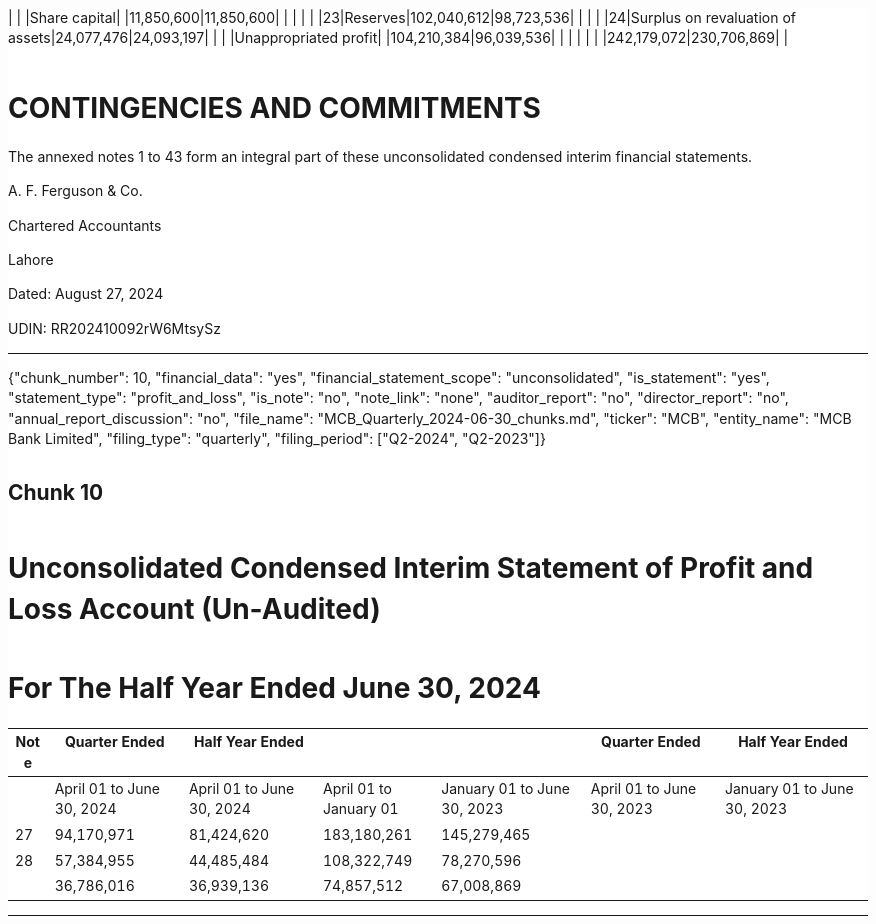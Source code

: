 | | |Share capital| |11,850,600|11,850,600| |
| | | |23|Reserves|102,040,612|98,723,536|
| | | |24|Surplus on revaluation of assets|24,077,476|24,093,197|
| | |Unappropriated profit| |104,210,384|96,039,536| |
| | | | |242,179,072|230,706,869| |

# CONTINGENCIES AND COMMITMENTS

The annexed notes 1 to 43 form an integral part of these unconsolidated condensed interim financial statements.

A. F. Ferguson & Co.

Chartered Accountants

Lahore

Dated: August 27, 2024

UDIN: RR202410092rW6MtsySz

---

{"chunk_number": 10, "financial_data": "yes", "financial_statement_scope": "unconsolidated", "is_statement": "yes", "statement_type": "profit_and_loss", "is_note": "no", "note_link": "none", "auditor_report": "no", "director_report": "no", "annual_report_discussion": "no", "file_name": "MCB_Quarterly_2024-06-30_chunks.md", "ticker": "MCB", "entity_name": "MCB Bank Limited", "filing_type": "quarterly", "filing_period": ["Q2-2024", "Q2-2023"]}
## Chunk 10


# Unconsolidated Condensed Interim Statement of Profit and Loss Account (Un-Audited)

# For The Half Year Ended June 30, 2024

|Note|Quarter Ended|Half Year Ended| | |Quarter Ended|Half Year Ended|
|---|---|---|---|---|---|---|
| |April 01 to June 30, 2024|April 01 to June 30, 2024|April 01 to January 01|January 01 to June 30, 2023|April 01 to June 30, 2023|January 01 to June 30, 2023|
|27|94,170,971|81,424,620|183,180,261|145,279,465| | |
|28|57,384,955|44,485,484|108,322,749|78,270,596| | |
| |36,786,016|36,939,136|74,857,512|67,008,869| | |

---
